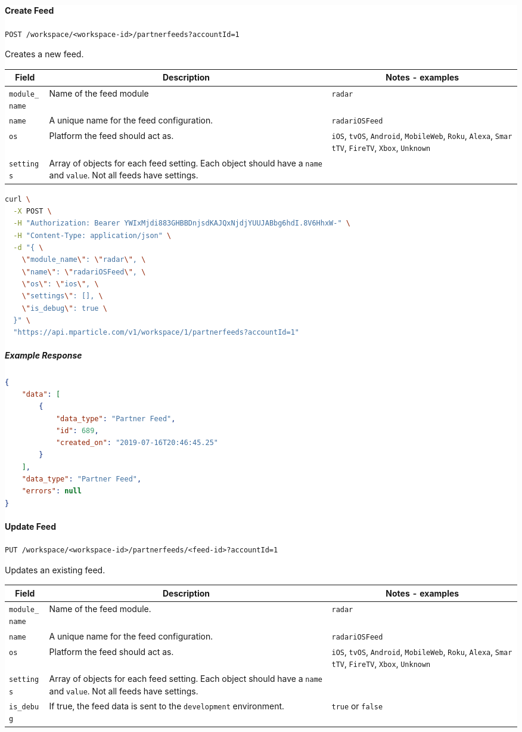 #### Create Feed

`POST /workspace/<workspace-id>/partnerfeeds?accountId=1`

Creates a new feed.

Field | Description | Notes - examples
|---|---|---
`module_name` | Name of the feed module | `radar`
`name` | A unique name for the feed configuration. | `radariOSFeed`
`os` | Platform the feed should act as.  | `iOS`, `tvOS`, `Android`, `MobileWeb`, `Roku`, `Alexa`, `SmartTV`, `FireTV`, `Xbox`, `Unknown`
`settings` | Array of objects for each feed setting. Each object should have a `name` and `value`. Not all feeds have settings. |

~~~bash
curl \
  -X POST \
  -H "Authorization: Bearer YWIxMjdi883GHBBDnjsdKAJQxNjdjYUUJABbg6hdI.8V6HhxW-" \
  -H "Content-Type: application/json" \
  -d "{ \
    \"module_name\": \"radar\", \
    \"name\": \"radariOSFeed\", \
    \"os\": \"ios\", \
    \"settings\": [], \
    \"is_debug\": true \
  }" \
  "https://api.mparticle.com/v1/workspace/1/partnerfeeds?accountId=1"
~~~

##### Example Response

~~~json
{
    "data": [
        {
            "data_type": "Partner Feed",
            "id": 689,
            "created_on": "2019-07-16T20:46:45.25"
        }
    ],
    "data_type": "Partner Feed",
    "errors": null
}
~~~

#### Update Feed

`PUT /workspace/<workspace-id>/partnerfeeds/<feed-id>?accountId=1`

Updates an existing feed.

Field | Description | Notes - examples
|---|---|---
`module_name` | Name of the feed module. | `radar`
`name` | A unique name for the feed configuration. | `radariOSFeed`
`os` | Platform the feed should act as.  | `iOS`, `tvOS`, `Android`, `MobileWeb`, `Roku`, `Alexa`, `SmartTV`, `FireTV`, `Xbox`, `Unknown`
`settings` | Array of objects for each feed setting. Each object should have a `name` and `value`. Not all feeds have settings. |
`is_debug` | If true, the feed data is sent to the `development` environment. | `true` or `false` |
